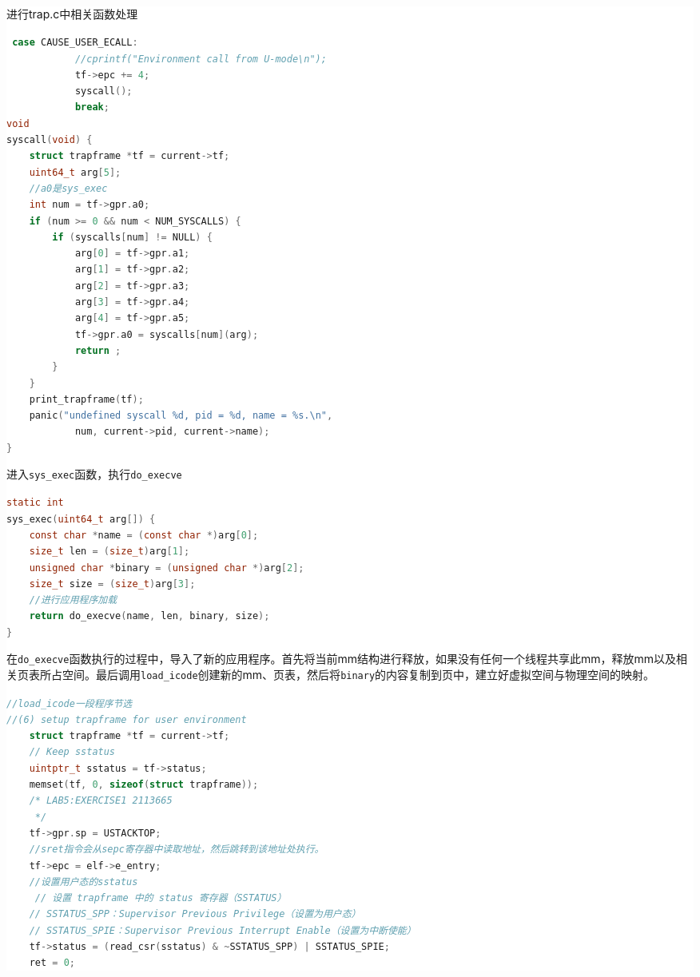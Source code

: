 进行trap.c中相关函数处理

```c
 case CAUSE_USER_ECALL:
            //cprintf("Environment call from U-mode\n");
            tf->epc += 4;
            syscall();
            break;
void
syscall(void) {
    struct trapframe *tf = current->tf;
    uint64_t arg[5];
    //a0是sys_exec
    int num = tf->gpr.a0;
    if (num >= 0 && num < NUM_SYSCALLS) {
        if (syscalls[num] != NULL) {
            arg[0] = tf->gpr.a1;
            arg[1] = tf->gpr.a2;
            arg[2] = tf->gpr.a3;
            arg[3] = tf->gpr.a4;
            arg[4] = tf->gpr.a5;
            tf->gpr.a0 = syscalls[num](arg);
            return ;
        }
    }
    print_trapframe(tf);
    panic("undefined syscall %d, pid = %d, name = %s.\n",
            num, current->pid, current->name);
}

```

进入`sys_exec`函数，执行`do_execve`

```c
static int
sys_exec(uint64_t arg[]) {
    const char *name = (const char *)arg[0];
    size_t len = (size_t)arg[1];
    unsigned char *binary = (unsigned char *)arg[2];
    size_t size = (size_t)arg[3];
    //进行应用程序加载
    return do_execve(name, len, binary, size);
}
```

在`do_execve`函数执行的过程中，导入了新的应用程序。首先将当前mm结构进行释放，如果没有任何一个线程共享此mm，释放mm以及相关页表所占空间。最后调用`load_icode`创建新的mm、页表，然后将`binary`的内容复制到页中，建立好虚拟空间与物理空间的映射。

```c
//load_icode一段程序节选 
//(6) setup trapframe for user environment
    struct trapframe *tf = current->tf;
    // Keep sstatus
    uintptr_t sstatus = tf->status;
    memset(tf, 0, sizeof(struct trapframe));
    /* LAB5:EXERCISE1 2113665
     */
    tf->gpr.sp = USTACKTOP;
    //sret指令会从sepc寄存器中读取地址，然后跳转到该地址处执行。
    tf->epc = elf->e_entry;
    //设置用户态的sstatus
     // 设置 trapframe 中的 status 寄存器（SSTATUS）
    // SSTATUS_SPP：Supervisor Previous Privilege（设置为用户态）
    // SSTATUS_SPIE：Supervisor Previous Interrupt Enable（设置为中断使能）
    tf->status = (read_csr(sstatus) & ~SSTATUS_SPP) | SSTATUS_SPIE;
	ret = 0;
```